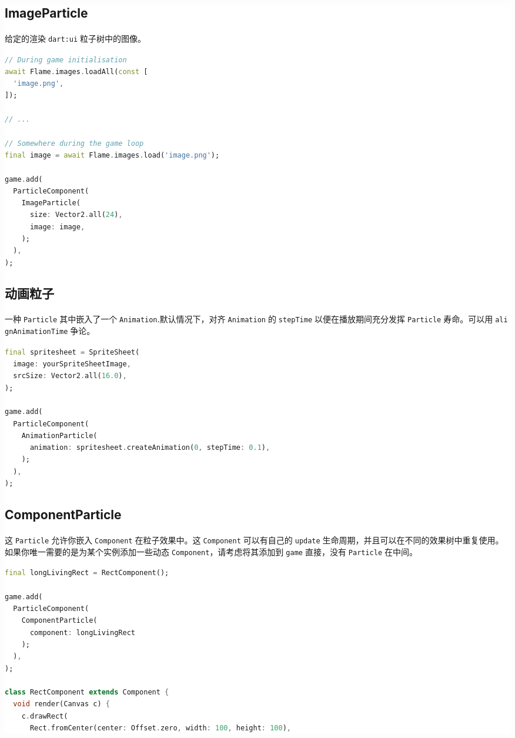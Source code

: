## ImageParticle

给定的渲染 `dart:ui` 粒子树中的图像。

```dart
// During game initialisation
await Flame.images.loadAll(const [
  'image.png',
]);

// ...

// Somewhere during the game loop
final image = await Flame.images.load('image.png');

game.add(
  ParticleComponent(
    ImageParticle(
      size: Vector2.all(24),
      image: image,
    );
  ),
);
```

## 动画粒子

一种 `Particle` 其中嵌入了一个 `Animation`.默认情况下，对齐 `Animation` 的 `stepTime` 以便在播放期间充分发挥 `Particle` 寿命。可以用 `alignAnimationTime` 争论。

```dart
final spritesheet = SpriteSheet(
  image: yourSpriteSheetImage,
  srcSize: Vector2.all(16.0),
);

game.add(
  ParticleComponent(
    AnimationParticle(
      animation: spritesheet.createAnimation(0, stepTime: 0.1),
    );
  ),
);
```

## ComponentParticle

这 `Particle` 允许你嵌入 `Component` 在粒子效果中。这 `Component` 可以有自己的 `update` 生命周期，并且可以在不同的效果树中重复使用。如果你唯一需要的是为某个实例添加一些动态 `Component`，请考虑将其添加到 `game` 直接，没有 `Particle` 在中间。

```dart
final longLivingRect = RectComponent();

game.add(
  ParticleComponent(
    ComponentParticle(
      component: longLivingRect
    );
  ),
);

class RectComponent extends Component {
  void render(Canvas c) {
    c.drawRect(
      Rect.fromCenter(center: Offset.zero, width: 100, height: 100), 
```